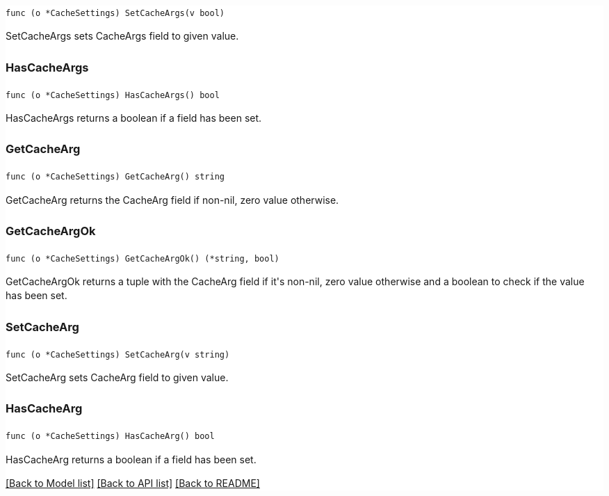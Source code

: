 `func (o *CacheSettings) SetCacheArgs(v bool)`

SetCacheArgs sets CacheArgs field to given value.

### HasCacheArgs

`func (o *CacheSettings) HasCacheArgs() bool`

HasCacheArgs returns a boolean if a field has been set.

### GetCacheArg

`func (o *CacheSettings) GetCacheArg() string`

GetCacheArg returns the CacheArg field if non-nil, zero value otherwise.

### GetCacheArgOk

`func (o *CacheSettings) GetCacheArgOk() (*string, bool)`

GetCacheArgOk returns a tuple with the CacheArg field if it's non-nil, zero value otherwise
and a boolean to check if the value has been set.

### SetCacheArg

`func (o *CacheSettings) SetCacheArg(v string)`

SetCacheArg sets CacheArg field to given value.

### HasCacheArg

`func (o *CacheSettings) HasCacheArg() bool`

HasCacheArg returns a boolean if a field has been set.


[[Back to Model list]](HOW-TO.md#documentation-for-models) [[Back to API list]](HOW-TO.md#documentation-for-api-endpoints) [[Back to README]](HOW-TO.md)


